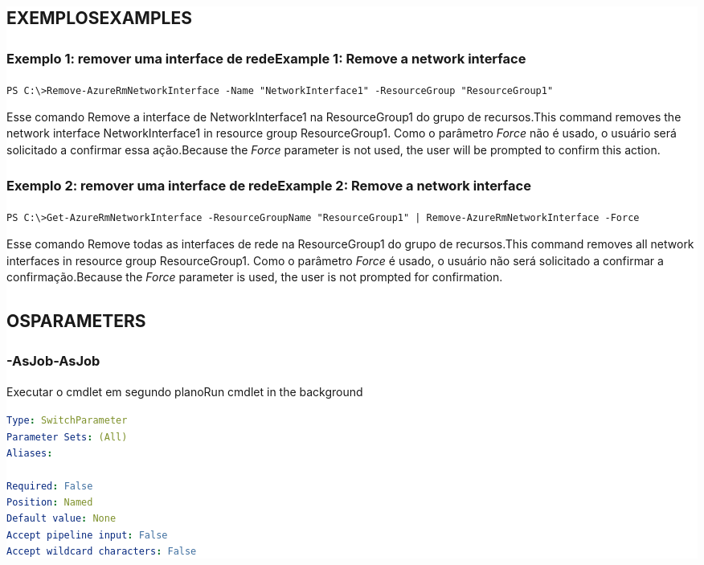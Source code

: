## <span data-ttu-id="fb5b1-107">EXEMPLOS</span><span class="sxs-lookup"><span data-stu-id="fb5b1-107">EXAMPLES</span></span>

### <span data-ttu-id="fb5b1-108">Exemplo 1: remover uma interface de rede</span><span class="sxs-lookup"><span data-stu-id="fb5b1-108">Example 1: Remove a network interface</span></span>
```
PS C:\>Remove-AzureRmNetworkInterface -Name "NetworkInterface1" -ResourceGroup "ResourceGroup1"
```

<span data-ttu-id="fb5b1-109">Esse comando Remove a interface de NetworkInterface1 na ResourceGroup1 do grupo de recursos.</span><span class="sxs-lookup"><span data-stu-id="fb5b1-109">This command removes the network interface NetworkInterface1 in resource group ResourceGroup1.</span></span>
<span data-ttu-id="fb5b1-110">Como o parâmetro *Force* não é usado, o usuário será solicitado a confirmar essa ação.</span><span class="sxs-lookup"><span data-stu-id="fb5b1-110">Because the *Force* parameter is not used, the user will be prompted to confirm this action.</span></span>

### <span data-ttu-id="fb5b1-111">Exemplo 2: remover uma interface de rede</span><span class="sxs-lookup"><span data-stu-id="fb5b1-111">Example 2: Remove a network interface</span></span>
```
PS C:\>Get-AzureRmNetworkInterface -ResourceGroupName "ResourceGroup1" | Remove-AzureRmNetworkInterface -Force
```

<span data-ttu-id="fb5b1-112">Esse comando Remove todas as interfaces de rede na ResourceGroup1 do grupo de recursos.</span><span class="sxs-lookup"><span data-stu-id="fb5b1-112">This command removes all network interfaces in resource group ResourceGroup1.</span></span>
<span data-ttu-id="fb5b1-113">Como o parâmetro *Force* é usado, o usuário não será solicitado a confirmar a confirmação.</span><span class="sxs-lookup"><span data-stu-id="fb5b1-113">Because the *Force* parameter is used, the user is not prompted for confirmation.</span></span>

## <span data-ttu-id="fb5b1-114">OS</span><span class="sxs-lookup"><span data-stu-id="fb5b1-114">PARAMETERS</span></span>

### <span data-ttu-id="fb5b1-115">-AsJob</span><span class="sxs-lookup"><span data-stu-id="fb5b1-115">-AsJob</span></span>
<span data-ttu-id="fb5b1-116">Executar o cmdlet em segundo plano</span><span class="sxs-lookup"><span data-stu-id="fb5b1-116">Run cmdlet in the background</span></span>

```yaml
Type: SwitchParameter
Parameter Sets: (All)
Aliases: 

Required: False
Position: Named
Default value: None
Accept pipeline input: False
Accept wildcard characters: False
```
